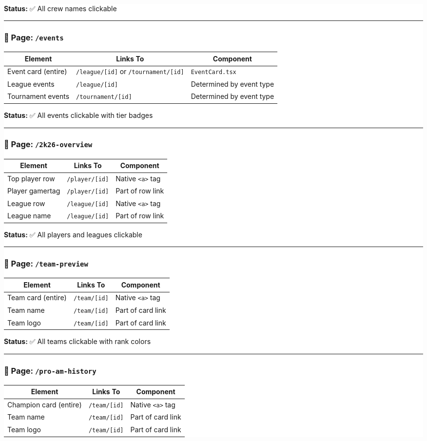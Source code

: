 **Status:** ✅ All crew names clickable

---

### **📄 Page: `/events`**
| Element | Links To | Component |
|---------|----------|-----------|
| Event card (entire) | `/league/[id]` or `/tournament/[id]` | `EventCard.tsx` |
| League events | `/league/[id]` | Determined by event type |
| Tournament events | `/tournament/[id]` | Determined by event type |

**Status:** ✅ All events clickable with tier badges

---

### **📄 Page: `/2k26-overview`**
| Element | Links To | Component |
|---------|----------|-----------|
| Top player row | `/player/[id]` | Native `<a>` tag |
| Player gamertag | `/player/[id]` | Part of row link |
| League row | `/league/[id]` | Native `<a>` tag |
| League name | `/league/[id]` | Part of row link |

**Status:** ✅ All players and leagues clickable

---

### **📄 Page: `/team-preview`**
| Element | Links To | Component |
|---------|----------|-----------|
| Team card (entire) | `/team/[id]` | Native `<a>` tag |
| Team name | `/team/[id]` | Part of card link |
| Team logo | `/team/[id]` | Part of card link |

**Status:** ✅ All teams clickable with rank colors

---

### **📄 Page: `/pro-am-history`**
| Element | Links To | Component |
|---------|----------|-----------|
| Champion card (entire) | `/team/[id]` | Native `<a>` tag |
| Team name | `/team/[id]` | Part of card link |
| Team logo | `/team/[id]` | Part of card link |
